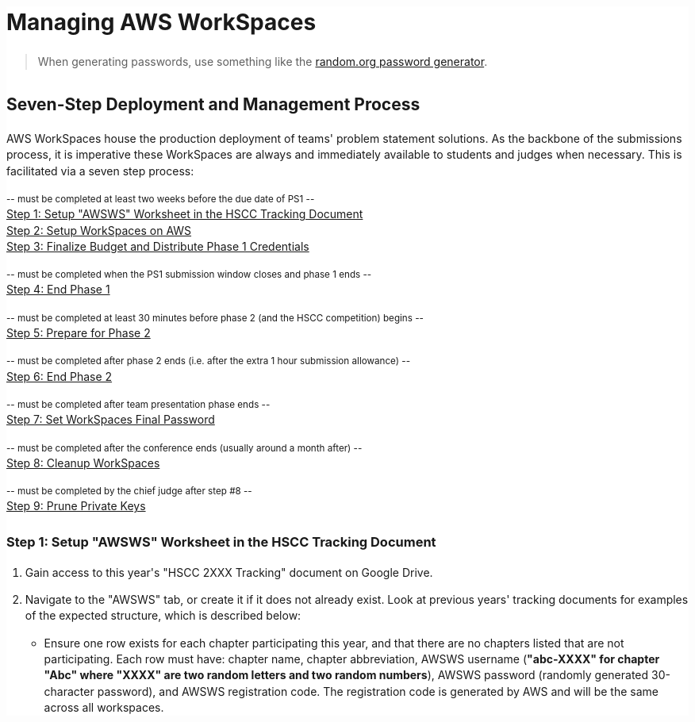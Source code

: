 # Managing AWS WorkSpaces

> When generating passwords, use something like the
> [random.org password generator](https://www.random.org/passwords).

## Seven-Step Deployment and Management Process

AWS WorkSpaces house the production deployment of teams' problem statement
solutions. As the backbone of the submissions process, it is imperative these
WorkSpaces are always and immediately available to students and judges when
necessary. This is facilitated via a seven step process:

<small> -- must be completed at least two weeks before the due date of PS1 --
</small> \
[Step 1: Setup "AWSWS" Worksheet in the HSCC Tracking Document](#step-1-setup-awsws-worksheet-in-the-hscc-tracking-document)
\
[Step 2: Setup WorkSpaces on AWS](#step-2-setup-workspaces-on-aws) \
[Step 3: Finalize Budget and Distribute Phase 1 Credentials](#step-3-finalize-budget-and-distribute-phase-1-credentials)

<small> -- must be completed when the PS1 submission window closes and phase 1
ends -- </small> \
[Step 4: End Phase 1](#step-4-end-phase-1)

<small> -- must be completed at least 30 minutes before phase 2 (and the HSCC
competition) begins -- </small> \
[Step 5: Prepare for Phase 2](#step-5-prepare-for-phase-2)

<small> -- must be completed after phase 2 ends (i.e. after the extra 1 hour
submission allowance) -- </small> \
[Step 6: End Phase 2](#step-6-end-phase-2)

<small> -- must be completed after team presentation phase ends -- </small> \
[Step 7: Set WorkSpaces Final Password](#step-7-set-workspaces-final-password)

<small> -- must be completed after the conference ends (usually around a month
after) -- </small> \
[Step 8: Cleanup WorkSpaces](#step-8-cleanup-workspaces)

<small> -- must be completed by the chief judge after step #8 -- </small> \
[Step 9: Prune Private Keys](#step-9-prune-private-keys)

### Step 1: Setup "AWSWS" Worksheet in the HSCC Tracking Document

1. Gain access to this year's "HSCC 2XXX Tracking" document on Google Drive.

2. Navigate to the "AWSWS" tab, or create it if it does not already exist. Look
   at previous years' tracking documents for examples of the expected structure,
   which is described below:

   - Ensure one row exists for each chapter participating this year, and that
     there are no chapters listed that are not participating. Each row must
     have: chapter name, chapter abbreviation, AWSWS username (**"abc-XXXX" for
     chapter "Abc" where "XXXX" are two random letters and two random
     numbers**), AWSWS password (randomly generated 30-character password), and
     AWSWS registration code. The registration code is generated by AWS and will
     be the same across all workspaces.
